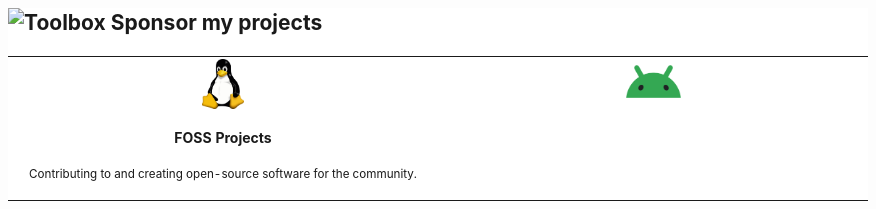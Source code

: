 <div align="center">

</div>

## <img src="https://raw.githubusercontent.com/Tarikul-Islam-Anik/Animated-Fluent-Emojis/master/Emojis/Objects/Toolbox.png" alt="Toolbox" width="25" height="25" /> Sponsor my projects

<table border="0" cellpadding="10" cellspacing="0" align="center"> <tr valign="top"> <td width="33%" align="center"> <img src="https://github.com/Dev-in-the-BM/Dev-in-the-BM/blob/main/Assets/Tux.PNG?raw=true" alt="Tux Linux Mascot" width="50" height="50" />

<strong>FOSS Projects</strong> <p><small>Contributing to and creating open-source software for the community.</small></p> </td> <td width="33%" align="center"> <img src="https://raw.githubusercontent.com/Dev-in-the-BM/Dev-in-the-BM/5faee36148d23546f43bd27b61012bec21164caa/android-head_flat.svg" alt="Android Head" width="55" height="45" />
